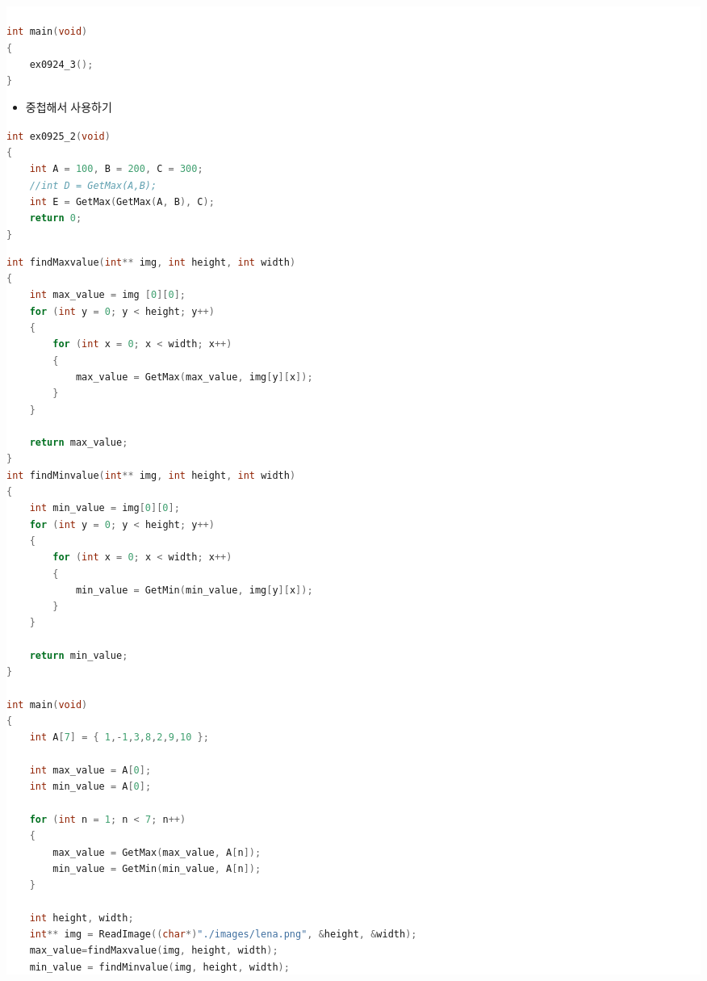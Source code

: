 ```cpp

int main(void)
{
	ex0924_3();
}
```

- 중첩해서 사용하기

```cpp
int ex0925_2(void)
{
	int A = 100, B = 200, C = 300;
	//int D = GetMax(A,B);
	int E = GetMax(GetMax(A, B), C);
	return 0;
}
```

```cpp
int findMaxvalue(int** img, int height, int width)
{
	int max_value = img [0][0]; 
	for (int y = 0; y < height; y++)
	{
		for (int x = 0; x < width; x++)
		{
			max_value = GetMax(max_value, img[y][x]);
		}
	}

	return max_value;
}
int findMinvalue(int** img, int height, int width)
{
	int min_value = img[0][0];
	for (int y = 0; y < height; y++)
	{
		for (int x = 0; x < width; x++)
		{
			min_value = GetMin(min_value, img[y][x]);
		}
	}

	return min_value;
}

int main(void)
{
	int A[7] = { 1,-1,3,8,2,9,10 };

	int max_value = A[0];
	int min_value = A[0];

	for (int n = 1; n < 7; n++)
	{
		max_value = GetMax(max_value, A[n]);
		min_value = GetMin(min_value, A[n]);
	}

	int height, width;
	int** img = ReadImage((char*)"./images/lena.png", &height, &width);
	max_value=findMaxvalue(img, height, width);
	min_value = findMinvalue(img, height, width);

```